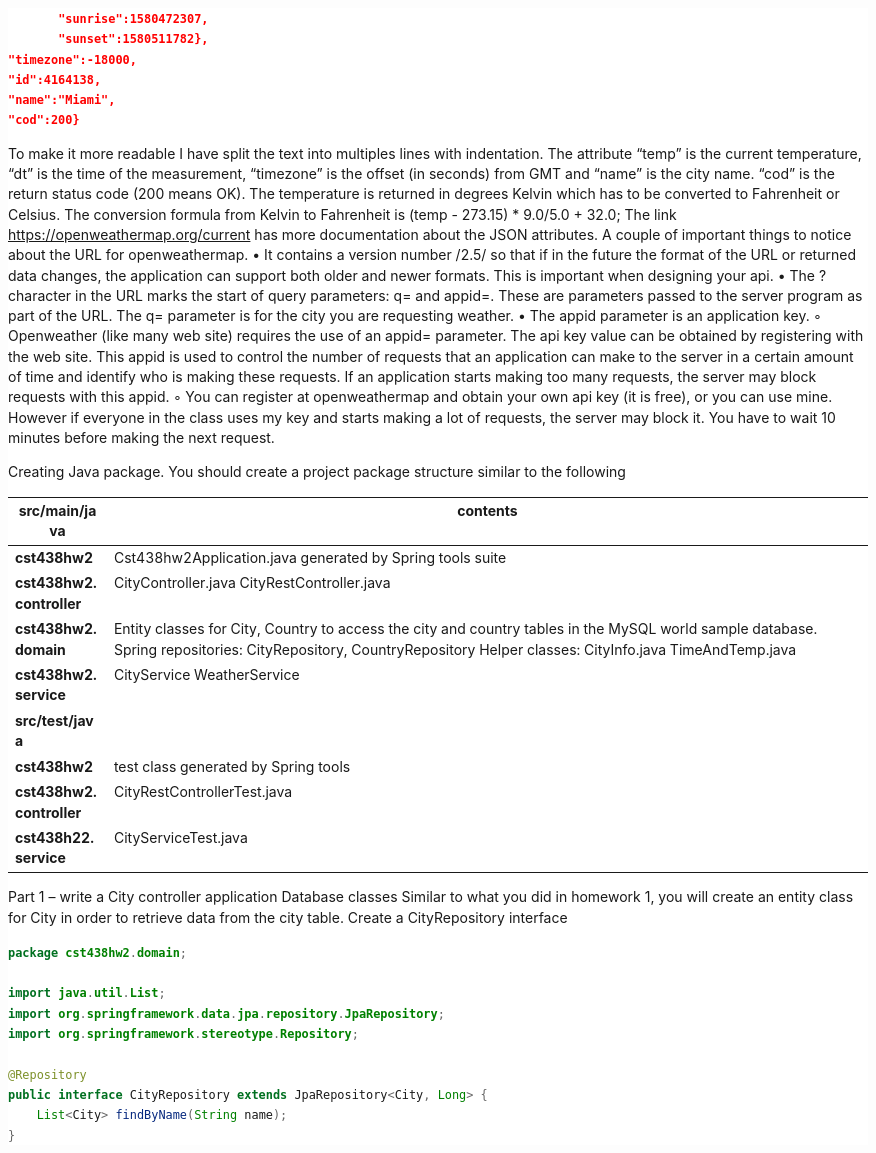 ```json
       "sunrise":1580472307,
       "sunset":1580511782},
"timezone":-18000,
"id":4164138,
"name":"Miami",
"cod":200}
```
To make it more readable I have split the text into multiples lines with indentation.  The attribute “temp” is the current temperature, “dt” is the time of the measurement, “timezone” is the offset (in seconds) from GMT and “name” is the city name.  “cod” is the return status code (200 means OK).   The temperature is returned in degrees Kelvin which has to be converted to Fahrenheit or Celsius.
The conversion formula from Kelvin to Fahrenheit is (temp - 273.15) * 9.0/5.0 + 32.0;
The link  https://openweathermap.org/current   has more documentation about the JSON attributes.
 A couple of important things to notice about the URL for openweathermap.
    • It contains a version number /2.5/ so that if in the future the format of the URL or returned data changes, the application can support both older and newer formats.  This is important when designing your api.
    • The ? character in the URL marks the start of query parameters:  q= and appid=.  These are parameters passed to the server program as part of the URL.  The q= parameter is for the city you are requesting weather. 
    • The appid parameter is an application key.
        ◦ Openweather (like many web site) requires the use of an appid= parameter.  The api key value can be obtained by registering with the web site.  This appid is used to control the number of requests that an application can make to the server in a certain amount of time and identify who is making these requests.  If an application starts making too many requests, the server may block requests with this appid.
        ◦ You can register at openweathermap and obtain your own api key (it is free), or you can use mine.  However if everyone in the class uses my key and starts making a lot of requests, the server may block it.  You have to wait 10 minutes before making the next request.

Creating Java package.  You should create a project package structure similar to the following

|  			**src/main/java** 		          |  			contents  			   			 		                                                                                                                                                                                                                               |
|------------------------------|-----------------------------------------------------------------------------------------------------------------------------------------------------------------------------------------------------------------------------------------------|
|  			   **cst438hw2**            |  			 Cst438hw2Application.java  				generated by Spring tools suite 			  			   			 		                                                                                                                                                                           |
| 		   **cst438hw2.controller**		  |  			 CityController.java 				 CityRestController.java 			  			   			 		                                                                                                                                                                                         |
|  			   **cst438hw2.domain**	     |  			   			  			 Entity classes for City, Country to 			access the city and country tables in the MySQL world sample 			database.  			   			  			 Spring repositories: CityRepository, 			CountryRepository  			   			  			 Helper classes: CityInfo.java   			TimeAndTemp.java  			   			 		 |
|  			   **cst438hw2.service** 		   |  			 CityService 				 WeatherService 			  			   			 		                                                                                                                                                                                                          |
|  			**src/test/java**		           |  			   			  			   			 		                                                                                                                                                                                                                                    |
|  			   **cst438hw2**            |  			 test class generated by 				Spring tools  				 			  			   			 		                                                                                                                                                                                               |
|  			   **cst438hw2.controller**		 |  			 CityRestControllerTest.java 			  			   			 		                                                                                                                                                                                                          |
|  			   **cst438h22.service**			 		   |  			 CityServiceTest.java 			  			   			 		                                                                                                                                                                                                                 |


Part 1 – write a City controller application
Database classes 
Similar to what you did in homework 1,  you will create an entity class for City in order to retrieve data from the city table.  Create a CityRepository interface  
```java
package cst438hw2.domain;

import java.util.List;
import org.springframework.data.jpa.repository.JpaRepository;
import org.springframework.stereotype.Repository;

@Repository
public interface CityRepository extends JpaRepository<City, Long> {
	List<City> findByName(String name);
}
```